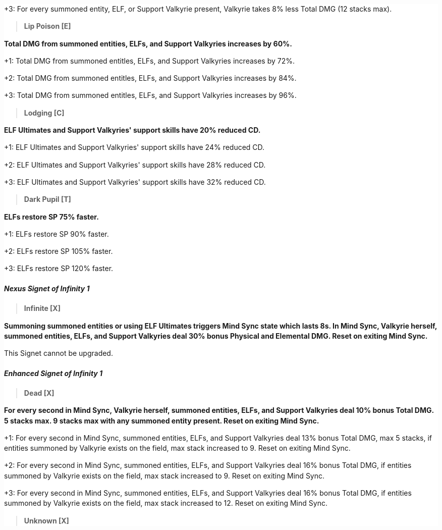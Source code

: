 +3: For every summoned entity, ELF, or Support Valkyrie present, Valkyrie takes 8% less Total DMG (12 stacks max).

> **Lip Poison \[E\]**

**Total DMG from summoned entities, ELFs, and Support Valkyries increases by 60%.**

+1: Total DMG from summoned entitles, ELFs, and Support Valkyries increases by 72%.

+2: Total DMG from summoned entitles, ELFs, and Support Valkyries increases by 84%.

+3: Total DMG from summoned entitles, ELFs, and Support Valkyries increases by 96%.

> **Lodging \[C\]**

**ELF Ultimates and Support Valkyries' support skills have 20% reduced CD.**

+1: ELF Ultimates and Support Valkyries' support skills have 24% reduced CD.

+2: ELF Ultimates and Support Valkyries' support skills have 28% reduced CD.

+3: ELF Ultimates and Support Valkyries' support skills have 32% reduced CD.

> **Dark Pupil \[T\]**

**ELFs restore SP 75% faster.**

+1: ELFs restore SP 90% faster.

+2: ELFs restore SP 105% faster.

+3: ELFs restore SP 120% faster.

#### *Nexus Signet of Infinity 1*
> **Infinite \[X\]**

**Summoning summoned entities or using ELF Ultimates triggers Mind Sync state which lasts 8s. In Mind Sync, Valkyrie herself, summoned entities, ELFs, and Support Valkyries deal 30% bonus Physical and Elemental DMG. Reset on exiting Mind Sync.**

This Signet cannot be upgraded.
#### *Enhanced Signet of Infinity 1*
> **Dead \[X\]**

**For every second in Mind Sync, Valkyrie herself, summoned entities, ELFs, and Support Valkyries deal 10% bonus Total DMG. 5 stacks max. 9 stacks max with any summoned entity present. Reset on exiting Mind Sync.**

+1: For every second in Mind Sync, summoned entities, ELFs, and Support Valkyries deal 13% bonus Total DMG, max 5 stacks, if entities summoned by Valkyrie exists on the field, max stack increased to 9. Reset on exiting Mind Sync.

+2: For every second in Mind Sync, summoned entities, ELFs, and Support Valkyries deal 16% bonus Total DMG, if entities summoned by Valkyrie exists on the field, max stack increased to 9. Reset on exiting Mind Sync.

+3: For every second in Mind Sync, summoned entities, ELFs, and Support Valkyries deal 16% bonus Total DMG, if entities summoned by Valkyrie exists on the field, max stack increased to 12. Reset on exiting Mind Sync.

> **Unknown \[X\]**
